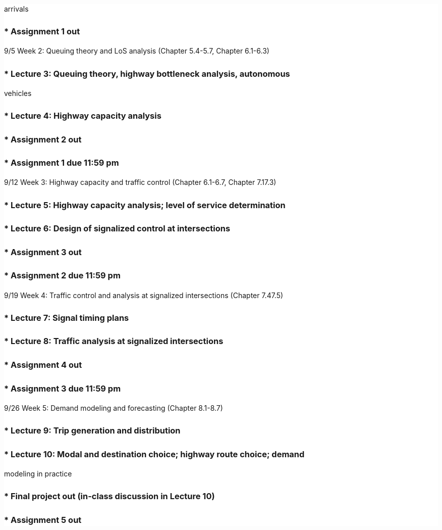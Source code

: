 arrivals
### *  Assignment 1 out

9/5 Week 2: Queuing theory and LoS analysis (Chapter 5.4-5.7, Chapter 6.1-6.3)
### *  Lecture 3: Queuing theory, highway bottleneck analysis, autonomous

vehicles
### *  Lecture 4: Highway capacity analysis

### *  Assignment 2 out

### *  Assignment 1 due 11:59 pm

9/12 Week 3: Highway capacity and traffic control (Chapter 6.1-6.7, Chapter 7.17.3)
### *  Lecture 5: Highway capacity analysis; level of service determination

### *  Lecture 6: Design of signalized control at intersections

### *  Assignment 3 out

### *  Assignment 2 due 11:59 pm

9/19 Week 4: Traffic control and analysis at signalized intersections (Chapter 7.47.5)
### *  Lecture 7: Signal timing plans

### *  Lecture 8: Traffic analysis at signalized intersections

### *  Assignment 4 out

### *  Assignment 3 due 11:59 pm

9/26 Week 5: Demand modeling and forecasting (Chapter 8.1-8.7)
### *  Lecture 9: Trip generation and distribution

### *  Lecture 10: Modal and destination choice; highway route choice; demand

modeling in practice
### *  Final project out (in-class discussion in Lecture 10)

### *  Assignment 5 out
